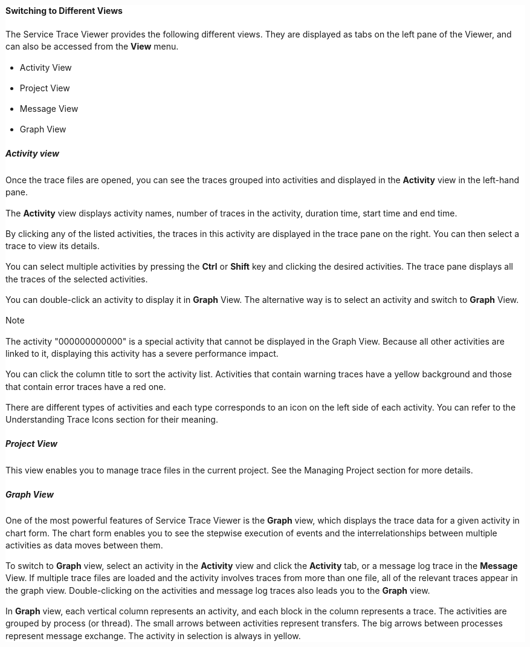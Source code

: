 #### Switching to Different Views  
 The Service Trace Viewer provides the following different views. They are displayed as tabs on the left pane of the Viewer, and can also be accessed from the **View** menu.  
  
-   Activity View  
  
-   Project View  
  
-   Message View  
  
-   Graph View  
  
##### Activity view  
 Once the trace files are opened, you can see the traces grouped into activities and displayed in the **Activity** view in the left-hand pane.  
  
 The **Activity** view displays activity names, number of traces in the activity, duration time, start time and end time.  
  
 By clicking any of the listed activities, the traces in this activity are displayed in the trace pane on the right. You can then select a trace to view its details.  
  
 You can select multiple activities by pressing the **Ctrl** or **Shift** key and clicking the desired activities. The trace pane displays all the traces of the selected activities.  
  
 You can double-click an activity to display it in **Graph** View. The alternative way is to select an activity and switch to **Graph** View.  
  
> [!NOTE]
>  The activity "000000000000" is a special activity that cannot be displayed in the Graph View. Because all other activities are linked to it, displaying this activity has a severe performance impact.  
  
 You can click the column title to sort the activity list. Activities that contain warning traces have a yellow background and those that contain error traces have a red one.  
  
 There are different types of activities and each type corresponds to an icon on the left side of each activity. You can refer to the Understanding Trace Icons section for their meaning.  
  
##### Project View  
 This view enables you to manage trace files in the current project. See the Managing Project section for more details.  
  
##### Graph View  
 One of the most powerful features of Service Trace Viewer is the **Graph** view, which displays the trace data for a given activity in chart form. The chart form enables you to see the stepwise execution of events and the interrelationships between multiple activities as data moves between them.  
  
 To switch to **Graph** view, select an activity in the **Activity** view and click the **Activity** tab, or a message log trace in the **Message** View. If multiple trace files are loaded and the activity involves traces from more than one file, all of the relevant traces appear in the graph view. Double-clicking on the activities and message log traces also leads you to the **Graph** view.  
  
 In **Graph** view, each vertical column represents an activity, and each block in the column represents a trace. The activities are grouped by process (or thread). The small arrows between activities represent transfers. The big arrows between processes represent message exchange. The activity in selection is always in yellow.  
  
